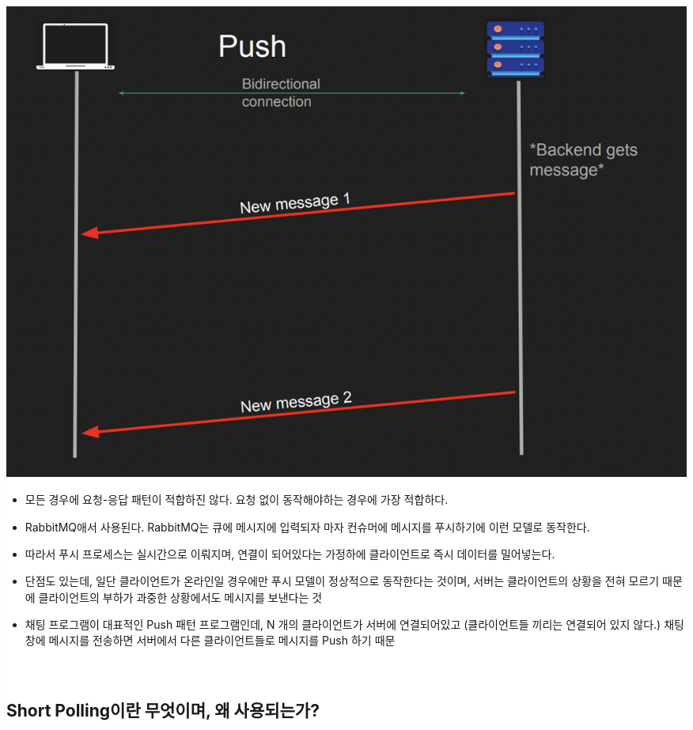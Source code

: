 ![Untitled](./assets/1233bdc4_Untitled.png)

- 모든 경우에 요청-응답 패턴이 적합하진 않다. 요청 없이 동작해야하는 경우에 가장 적합하다.

- RabbitMQ애서 사용된다. RabbitMQ는 큐에 메시지에 입력되자 마자 컨슈머에 메시지를 푸시하기에 이런 모델로 동작한다. 

- 따라서 푸시 프로세스는 실시간으로 이뤄지며, 연결이 되어있다는 가정하에 클라이언트로 즉시 데이터를 밀어넣는다. 

- 단점도 있는데, 일단 클라이언트가  온라인일 경우에만 푸시 모델이 정상적으로 동작한다는 것이며, 서버는 클라이언트의 상황을 전혀 모르기 때문에 클라이언트의 부하가 과중한 상황에서도 메시지를 보낸다는 것

- 채팅 프로그램이 대표적인 Push 패턴 프로그램인데, N 개의 클라이언트가 서버에 연결되어있고 (클라이언트들 끼리는 연결되어 있지 않다.) 채팅창에 메시지를 전송하면 서버에서 다른 클라이언트들로 메시지를 Push 하기 때문

<br/>

## Short Polling이란 무엇이며, 왜 사용되는가?
